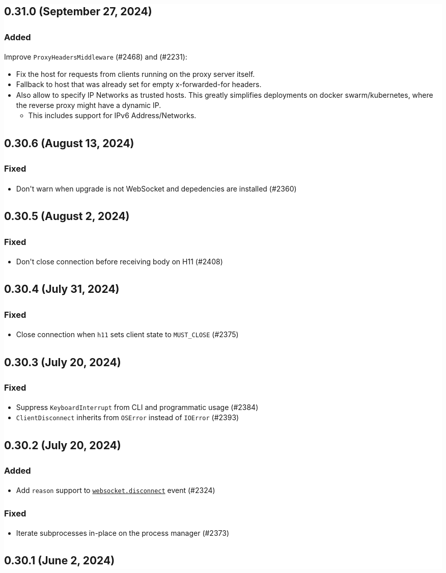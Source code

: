## 0.31.0 (September 27, 2024)

### Added

Improve `ProxyHeadersMiddleware` (#2468) and (#2231):

- Fix the host for requests from clients running on the proxy server itself.
- Fallback to host that was already set for empty x-forwarded-for headers.
- Also allow to specify IP Networks as trusted hosts. This greatly simplifies deployments
  on docker swarm/kubernetes, where the reverse proxy might have a dynamic IP.
    - This includes support for IPv6 Address/Networks.

## 0.30.6 (August 13, 2024)

### Fixed

- Don't warn when upgrade is not WebSocket and depedencies are installed (#2360)

## 0.30.5 (August 2, 2024)

### Fixed

- Don't close connection before receiving body on H11 (#2408)

## 0.30.4 (July 31, 2024)

### Fixed

- Close connection when `h11` sets client state to `MUST_CLOSE` (#2375)

## 0.30.3 (July 20, 2024)

### Fixed

- Suppress `KeyboardInterrupt` from CLI and programmatic usage (#2384)
- `ClientDisconnect` inherits from `OSError` instead of `IOError` (#2393)

## 0.30.2 (July 20, 2024)

### Added

- Add `reason` support to [`websocket.disconnect`](https://asgi.readthedocs.io/en/latest/specs/www.html#disconnect-receive-event-ws) event (#2324)

### Fixed

- Iterate subprocesses in-place on the process manager (#2373)

## 0.30.1 (June 2, 2024)
